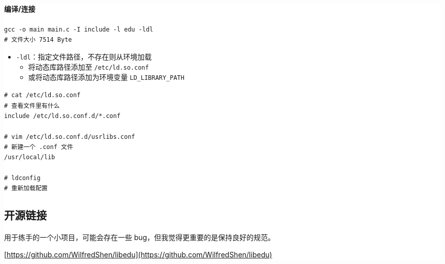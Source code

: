 #### 编译/连接

```shell
gcc -o main main.c -I include -l edu -ldl
# 文件大小 7514 Byte
```

- `-ldl`：指定文件路径，不存在则从环境加载
  - 将动态库路径添加至 `/etc/ld.so.conf`
  - 或将动态库路径添加为环境变量 `LD_LIBRARY_PATH`

```
# cat /etc/ld.so.conf
# 查看文件里有什么
include /etc/ld.so.conf.d/*.conf

# vim /etc/ld.so.conf.d/usrlibs.conf
# 新建一个 .conf 文件
/usr/local/lib

# ldconfig
# 重新加载配置
```

## 开源链接

用于练手的一个小项目，可能会存在一些 bug，但我觉得更重要的是保持良好的规范。

[https://github.com/WilfredShen/libedu](https://github.com/WilfredShen/libedu)
